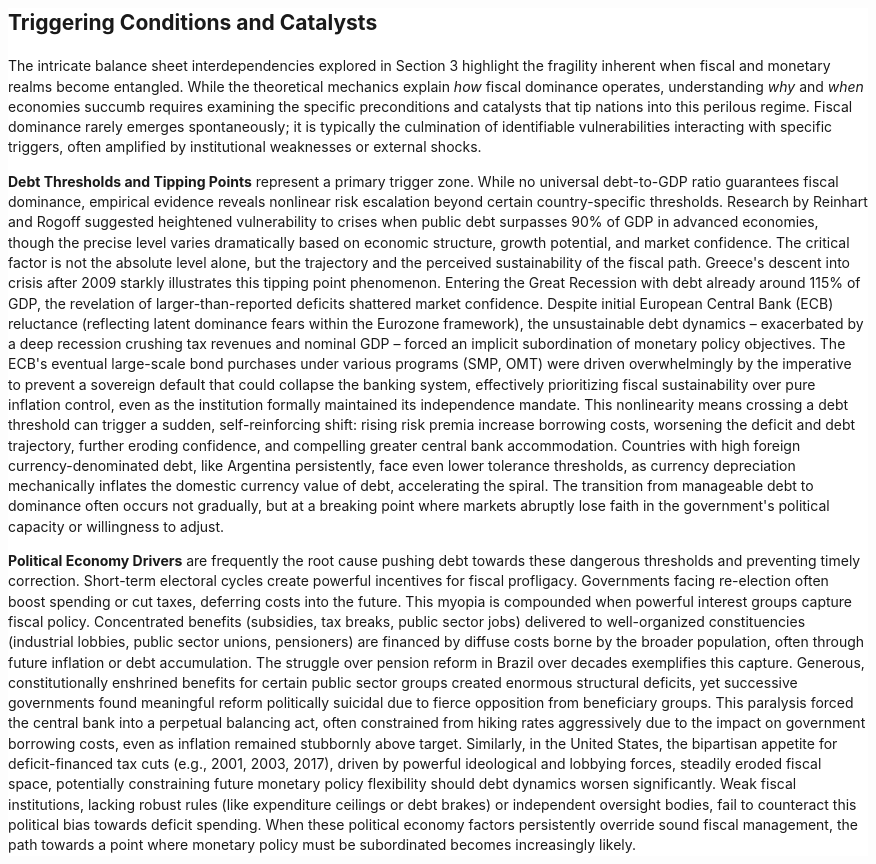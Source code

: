 ## Triggering Conditions and Catalysts

The intricate balance sheet interdependencies explored in Section 3 highlight the fragility inherent when fiscal and monetary realms become entangled. While the theoretical mechanics explain *how* fiscal dominance operates, understanding *why* and *when* economies succumb requires examining the specific preconditions and catalysts that tip nations into this perilous regime. Fiscal dominance rarely emerges spontaneously; it is typically the culmination of identifiable vulnerabilities interacting with specific triggers, often amplified by institutional weaknesses or external shocks.

**Debt Thresholds and Tipping Points** represent a primary trigger zone. While no universal debt-to-GDP ratio guarantees fiscal dominance, empirical evidence reveals nonlinear risk escalation beyond certain country-specific thresholds. Research by Reinhart and Rogoff suggested heightened vulnerability to crises when public debt surpasses 90% of GDP in advanced economies, though the precise level varies dramatically based on economic structure, growth potential, and market confidence. The critical factor is not the absolute level alone, but the trajectory and the perceived sustainability of the fiscal path. Greece's descent into crisis after 2009 starkly illustrates this tipping point phenomenon. Entering the Great Recession with debt already around 115% of GDP, the revelation of larger-than-reported deficits shattered market confidence. Despite initial European Central Bank (ECB) reluctance (reflecting latent dominance fears within the Eurozone framework), the unsustainable debt dynamics – exacerbated by a deep recession crushing tax revenues and nominal GDP – forced an implicit subordination of monetary policy objectives. The ECB's eventual large-scale bond purchases under various programs (SMP, OMT) were driven overwhelmingly by the imperative to prevent a sovereign default that could collapse the banking system, effectively prioritizing fiscal sustainability over pure inflation control, even as the institution formally maintained its independence mandate. This nonlinearity means crossing a debt threshold can trigger a sudden, self-reinforcing shift: rising risk premia increase borrowing costs, worsening the deficit and debt trajectory, further eroding confidence, and compelling greater central bank accommodation. Countries with high foreign currency-denominated debt, like Argentina persistently, face even lower tolerance thresholds, as currency depreciation mechanically inflates the domestic currency value of debt, accelerating the spiral. The transition from manageable debt to dominance often occurs not gradually, but at a breaking point where markets abruptly lose faith in the government's political capacity or willingness to adjust.

**Political Economy Drivers** are frequently the root cause pushing debt towards these dangerous thresholds and preventing timely correction. Short-term electoral cycles create powerful incentives for fiscal profligacy. Governments facing re-election often boost spending or cut taxes, deferring costs into the future. This myopia is compounded when powerful interest groups capture fiscal policy. Concentrated benefits (subsidies, tax breaks, public sector jobs) delivered to well-organized constituencies (industrial lobbies, public sector unions, pensioners) are financed by diffuse costs borne by the broader population, often through future inflation or debt accumulation. The struggle over pension reform in Brazil over decades exemplifies this capture. Generous, constitutionally enshrined benefits for certain public sector groups created enormous structural deficits, yet successive governments found meaningful reform politically suicidal due to fierce opposition from beneficiary groups. This paralysis forced the central bank into a perpetual balancing act, often constrained from hiking rates aggressively due to the impact on government borrowing costs, even as inflation remained stubbornly above target. Similarly, in the United States, the bipartisan appetite for deficit-financed tax cuts (e.g., 2001, 2003, 2017), driven by powerful ideological and lobbying forces, steadily eroded fiscal space, potentially constraining future monetary policy flexibility should debt dynamics worsen significantly. Weak fiscal institutions, lacking robust rules (like expenditure ceilings or debt brakes) or independent oversight bodies, fail to counteract this political bias towards deficit spending. When these political economy factors persistently override sound fiscal management, the path towards a point where monetary policy must be subordinated becomes increasingly likely.
